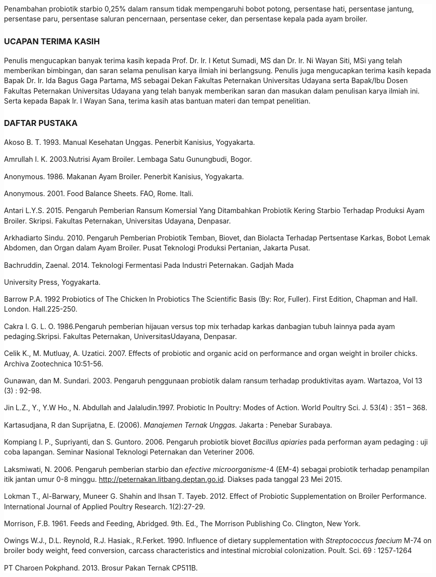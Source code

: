 <p><span class="font5">Penambahan probiotik starbio 0,25% dalam ransum tidak mempengaruhi bobot potong, persentase hati, persentase jantung, persentase paru, persentase saluran pencernaan, persentase ceker, dan persentase kepala pada ayam broiler.</span></p>
<h3><a name="bookmark60"></a><span class="font5" style="font-weight:bold;"><a name="bookmark61"></a>UCAPAN TERIMA KASIH</span></h3>
<p><span class="font5">Penulis mengucapkan banyak terima kasih kepada Prof. Dr. Ir. I Ketut Sumadi, MS dan Dr. Ir. Ni Wayan Siti, MSi yang telah memberikan bimbingan, dan saran selama penulisan karya ilmiah ini berlangsung. Penulis juga mengucapkan terima kasih kepada Bapak Dr. Ir. Ida Bagus Gaga Partama, MS sebagai Dekan Fakultas Peternakan Universitas Udayana serta Bapak/Ibu Dosen Fakultas Peternakan Universitas Udayana yang telah banyak memberikan saran dan masukan dalam penulisan karya ilmiah ini. Serta kepada Bapak Ir. I Wayan Sana, terima kasih atas bantuan materi dan tempat penelitian.</span></p>
<h3><a name="bookmark62"></a><span class="font5" style="font-weight:bold;"><a name="bookmark63"></a>DAFTAR PUSTAKA</span></h3>
<p><span class="font5">Akoso B. T. 1993. Manual Kesehatan Unggas. Penerbit Kanisius, Yogyakarta.</span></p>
<p><span class="font5">Amrullah I. K. 2003.Nutrisi Ayam Broiler. Lembaga Satu Gunungbudi, Bogor.</span></p>
<p><span class="font5">Anonymous. 1986. Makanan Ayam Broiler. Penerbit Kanisius, Yogyakarta.</span></p>
<p><span class="font5">Anonymous. 2001. Food Balance Sheets. FAO, Rome. Itali.</span></p>
<p><span class="font5">Antari L.Y.S. 2015. Pengaruh Pemberian Ransum Komersial Yang Ditambahkan Probiotik Kering Starbio Terhadap Produksi Ayam Broiler. Skripsi. Fakultas Peternakan, Universitas Udayana, Denpasar.</span></p>
<p><span class="font5">Arkhadiarto Sindu. 2010. Pengaruh Pemberian Probiotik Temban, Biovet, dan Biolacta Terhadap Pertsentase Karkas, Bobot Lemak Abdomen, dan Organ dalam Ayam Broiler. Pusat Teknologi Produksi Pertanian, Jakarta Pusat.</span></p>
<p><span class="font5">Bachruddin, Zaenal. 2014. Teknologi Fermentasi Pada Industri Peternakan. Gadjah Mada</span></p>
<p><span class="font5">University Press, Yogyakarta.</span></p>
<p><span class="font5">Barrow P.A. 1992 Probiotics of The Chicken In Probiotics The Scientific Basis (By: Ror, Fuller). First Edition, Chapman and Hall. London. Hall.225-250.</span></p>
<p><span class="font5">Cakra I. G. L. O. 1986.Pengaruh pemberian hijauan versus top mix terhadap karkas danbagian tubuh lainnya pada ayam pedaging.Skripsi. Fakultas Peternakan, UniversitasUdayana, Denpasar.</span></p>
<p><span class="font5">Celik K., M. Mutluay, A. Uzatici. 2007. Effects of probiotic and organic acid on performance and organ weight in broiler chicks. Archiva Zootechnica 10:51-56.</span></p>
<p><span class="font5">Gunawan, dan M. Sundari. 2003. Pengaruh penggunaan probiotik dalam ransum terhadap produktivitas ayam. Wartazoa, Vol 13 (3) : 92-98.</span></p>
<p><span class="font5">Jin L.Z., Y., Y.W Ho., N. Abdullah and Jalaludin.1997. Probiotic In Poultry: Modes of Action. World Poultry Sci. J. 53(4) : 351 – 368.</span></p>
<p><span class="font5">Kartasudjana, R dan Suprijatna, E. (2006). </span><span class="font5" style="font-style:italic;">Manajemen Ternak Unggas.</span><span class="font5"> Jakarta : Penebar Surabaya.</span></p>
<p><span class="font5">Kompiang I. P., Supriyanti, dan S. Guntoro. 2006. Pengaruh probiotik biovet </span><span class="font5" style="font-style:italic;">Bacillus apiaries</span><span class="font5"> pada performan ayam pedaging : uji coba lapangan. Seminar Nasional Teknologi Peternakan dan Veteriner 2006.</span></p>
<p><span class="font5">Laksmiwati, N. 2006. Pengaruh pemberian starbio dan </span><span class="font5" style="font-style:italic;">efective microorganisme</span><span class="font5">-4 (EM-4) sebagai probiotik terhadap penampilan itik jantan umur 0-8 minggu. </span><a href="http://peternakan.litbang.deptan.go.id"><span class="font5">http://peternakan.litbang.deptan.go.id</span></a><span class="font5">. Diakses pada tanggal 23 Mei 2015.</span></p>
<p><span class="font5">Lokman T., Al-Barwary, Muneer G. Shahin and Ihsan T. Tayeb. 2012. Effect of Probiotic Supplementation on Broiler Performance. International Journal of Applied Poultry Research. 1(2):27-29.</span></p>
<p><span class="font5">Morrison, F.B. 1961. Feeds and Feeding, Abridged. 9th. Ed., The Morrison Publishing Co. Clington, New York.</span></p>
<p><span class="font5">Owings W.J., D.L. Reynold, R.J. Hasiak., R.Ferket. 1990. Influence of dietary supplementation with </span><span class="font5" style="font-style:italic;">Streptococcus faecium</span><span class="font5"> M-74 on broiler body weight, feed conversion, carcass characteristics and intestinal microbial colonization. Poult. Sci. 69 : 1257</span><span class="font5" style="font-style:italic;">-</span><span class="font5">1264</span></p>
<p><span class="font5">PT Charoen Pokphand. 2013. Brosur Pakan Ternak CP511B.</span></p>